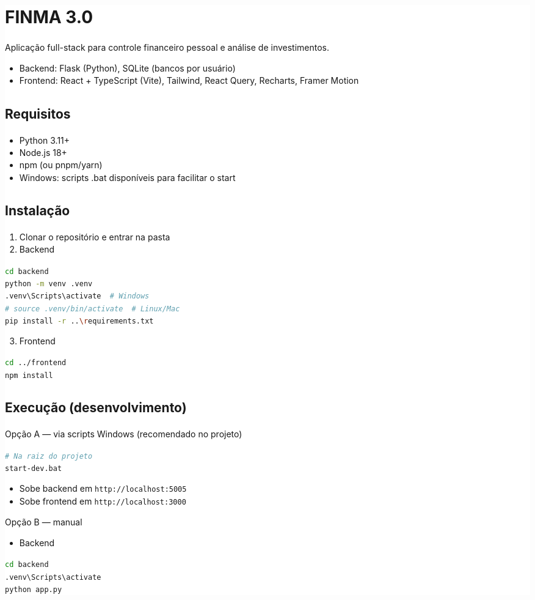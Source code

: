 # FINMA 3.0

Aplicação full-stack para controle financeiro pessoal e análise de investimentos.

- Backend: Flask (Python), SQLite (bancos por usuário)
- Frontend: React + TypeScript (Vite), Tailwind, React Query, Recharts, Framer Motion

## Requisitos

- Python 3.11+
- Node.js 18+
- npm (ou pnpm/yarn)
- Windows: scripts .bat disponíveis para facilitar o start

## Instalação

1) Clonar o repositório e entrar na pasta
2) Backend

```bash
cd backend
python -m venv .venv
.venv\Scripts\activate  # Windows
# source .venv/bin/activate  # Linux/Mac
pip install -r ..\requirements.txt
```

3) Frontend

```bash
cd ../frontend
npm install
```

## Execução (desenvolvimento)

Opção A — via scripts Windows (recomendado no projeto)

```bash
# Na raiz do projeto
start-dev.bat
```

- Sobe backend em `http://localhost:5005`
- Sobe frontend em `http://localhost:3000`

Opção B — manual

- Backend

```bash
cd backend
.venv\Scripts\activate
python app.py
```
